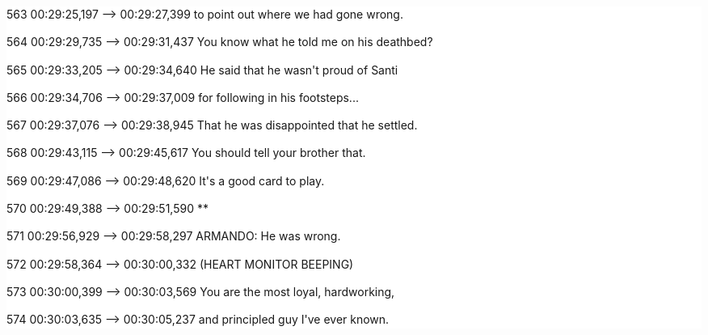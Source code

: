 563
00:29:25,197 --> 00:29:27,399
to point out where
we had gone wrong.

564
00:29:29,735 --> 00:29:31,437
You know what he told me
on his deathbed?

565
00:29:33,205 --> 00:29:34,640
He said that he
wasn't proud of Santi

566
00:29:34,706 --> 00:29:37,009
for following in
his footsteps...

567
00:29:37,076 --> 00:29:38,945
That he was disappointed
that he settled.

568
00:29:43,115 --> 00:29:45,617
You should tell
your brother that.

569
00:29:47,086 --> 00:29:48,620
It's a good card to play.

570
00:29:49,388 --> 00:29:51,590
**

571
00:29:56,929 --> 00:29:58,297
ARMANDO:
He was wrong.

572
00:29:58,364 --> 00:30:00,332
(HEART MONITOR BEEPING)

573
00:30:00,399 --> 00:30:03,569
You are the most loyal,
hardworking,

574
00:30:03,635 --> 00:30:05,237
and principled guy
I've ever known.
